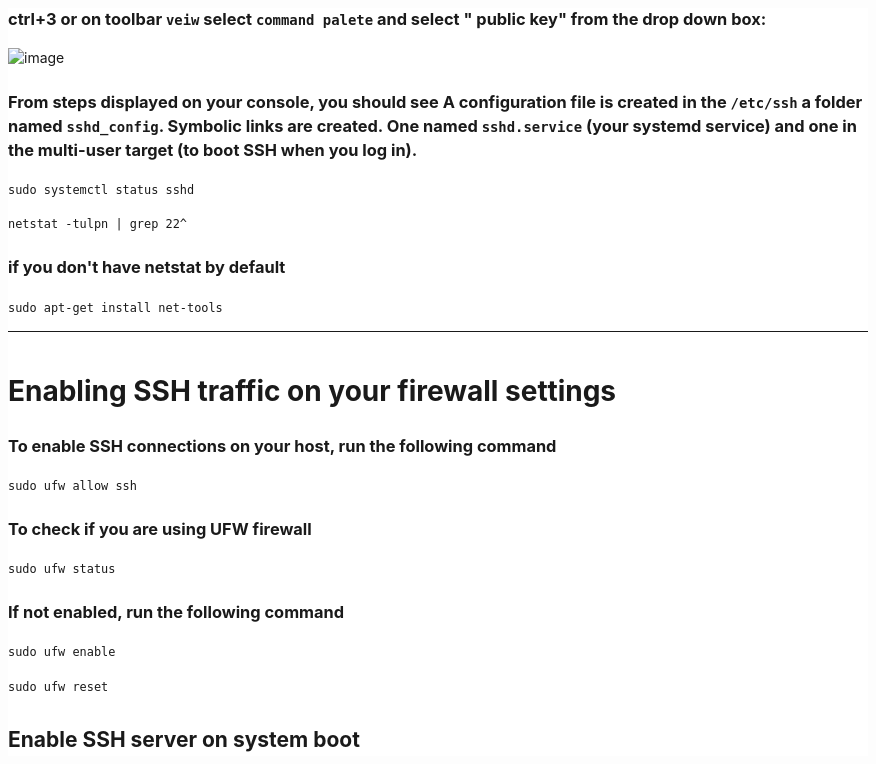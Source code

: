 ### ctrl+3 or on toolbar `veiw` select `command palete` and select " public key" from the drop down box:
![image](https://user-images.githubusercontent.com/65768277/188313106-d98c1013-f301-43d7-b616-26a4a9792293.png)

### From steps displayed on your console, you should see A configuration file is created in the `/etc/ssh` a folder named `sshd_config`. Symbolic links are created. One named `sshd.service` (your systemd service) and one in the multi-user target (to boot SSH when you log in).

```
sudo systemctl status sshd
```

```
netstat -tulpn | grep 22^
```

### if you don't have netstat by default

 ```
 sudo apt-get install net-tools
 ```

-------------------------------------------------------------------------------------------------------------------------------------------------------------

# Enabling SSH traffic on your firewall settings

### To enable SSH connections on your host, run the following command

```
sudo ufw allow ssh
```

### To check if you are using UFW firewall

```
sudo ufw status
```

### If not enabled, run the following command

```
sudo ufw enable
``` 

```
sudo ufw reset
```

## Enable SSH server on system boot
